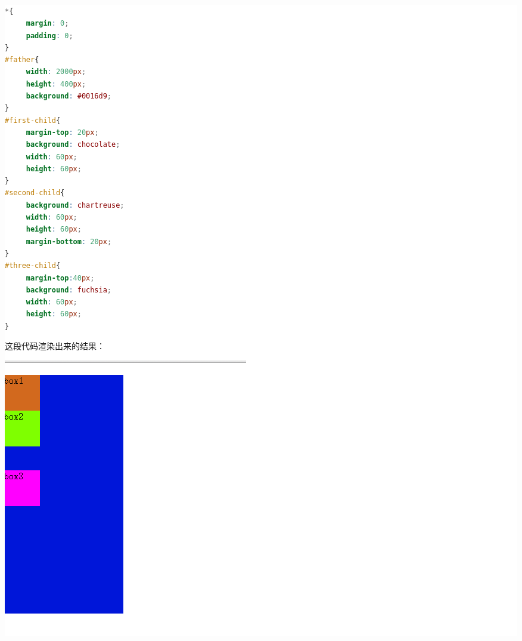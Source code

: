 ```css
*{
     margin: 0;
     padding: 0;
}
#father{
     width: 2000px;
     height: 400px;
     background: #0016d9;
}
#first-child{
     margin-top: 20px;
     background: chocolate;
     width: 60px;
     height: 60px;
}
#second-child{
     background: chartreuse;
     width: 60px;
     height: 60px;
     margin-bottom: 20px;
}
#three-child{
     margin-top:40px;
     background: fuchsia;
     width: 60px;
     height: 60px;
}
```

这段代码渲染出来的结果：

![例子](./img25/1.png)
